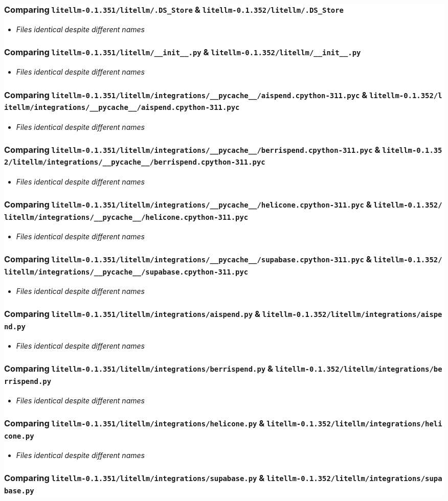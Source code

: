 ### Comparing `litellm-0.1.351/litellm/.DS_Store` & `litellm-0.1.352/litellm/.DS_Store`

 * *Files identical despite different names*

### Comparing `litellm-0.1.351/litellm/__init__.py` & `litellm-0.1.352/litellm/__init__.py`

 * *Files identical despite different names*

### Comparing `litellm-0.1.351/litellm/integrations/__pycache__/aispend.cpython-311.pyc` & `litellm-0.1.352/litellm/integrations/__pycache__/aispend.cpython-311.pyc`

 * *Files identical despite different names*

### Comparing `litellm-0.1.351/litellm/integrations/__pycache__/berrispend.cpython-311.pyc` & `litellm-0.1.352/litellm/integrations/__pycache__/berrispend.cpython-311.pyc`

 * *Files identical despite different names*

### Comparing `litellm-0.1.351/litellm/integrations/__pycache__/helicone.cpython-311.pyc` & `litellm-0.1.352/litellm/integrations/__pycache__/helicone.cpython-311.pyc`

 * *Files identical despite different names*

### Comparing `litellm-0.1.351/litellm/integrations/__pycache__/supabase.cpython-311.pyc` & `litellm-0.1.352/litellm/integrations/__pycache__/supabase.cpython-311.pyc`

 * *Files identical despite different names*

### Comparing `litellm-0.1.351/litellm/integrations/aispend.py` & `litellm-0.1.352/litellm/integrations/aispend.py`

 * *Files identical despite different names*

### Comparing `litellm-0.1.351/litellm/integrations/berrispend.py` & `litellm-0.1.352/litellm/integrations/berrispend.py`

 * *Files identical despite different names*

### Comparing `litellm-0.1.351/litellm/integrations/helicone.py` & `litellm-0.1.352/litellm/integrations/helicone.py`

 * *Files identical despite different names*

### Comparing `litellm-0.1.351/litellm/integrations/supabase.py` & `litellm-0.1.352/litellm/integrations/supabase.py`

